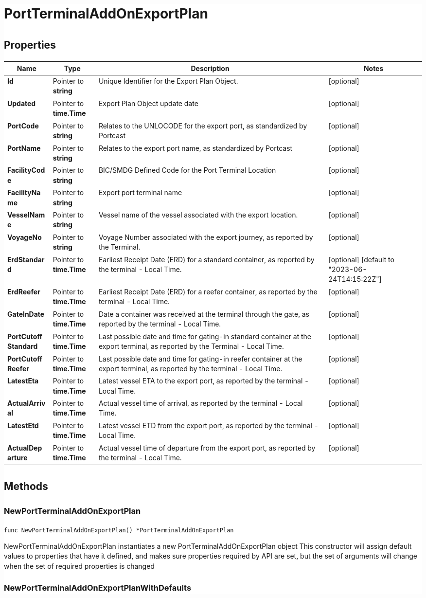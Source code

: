 # PortTerminalAddOnExportPlan

## Properties

Name | Type | Description | Notes
------------ | ------------- | ------------- | -------------
**Id** | Pointer to **string** | Unique Identifier for the Export Plan Object. | [optional] 
**Updated** | Pointer to **time.Time** | Export Plan Object update date | [optional] 
**PortCode** | Pointer to **string** | Relates to the UNLOCODE for the export port, as standardized by Portcast | [optional] 
**PortName** | Pointer to **string** | Relates to the export port name, as standardized by Portcast | [optional] 
**FacilityCode** | Pointer to **string** | BIC/SMDG Defined Code for the Port Terminal Location | [optional] 
**FacilityName** | Pointer to **string** | Export port terminal name | [optional] 
**VesselName** | Pointer to **string** | Vessel name of the vessel associated with the export location. | [optional] 
**VoyageNo** | Pointer to **string** | Voyage Number associated with the export journey, as reported by the Terminal. | [optional] 
**ErdStandard** | Pointer to **time.Time** | Earliest Receipt Date (ERD) for a standard container, as reported by the terminal - Local Time. | [optional] [default to "2023-06-24T14:15:22Z"]
**ErdReefer** | Pointer to **time.Time** | Earliest Receipt Date (ERD) for a reefer container, as reported by the terminal - Local Time. | [optional] 
**GateInDate** | Pointer to **time.Time** | Date a container was received at the terminal through the gate, as reported by the terminal - Local Time. | [optional] 
**PortCutoffStandard** | Pointer to **time.Time** | Last possible date and time for gating-in standard container at the export terminal, as reported by the Terminal - Local Time. | [optional] 
**PortCutoffReefer** | Pointer to **time.Time** | Last possible date and time for gating-in reefer container at the export terminal, as reported by the terminal - Local Time. | [optional] 
**LatestEta** | Pointer to **time.Time** | Latest vessel ETA to the export port, as reported by the terminal - Local Time. | [optional] 
**ActualArrival** | Pointer to **time.Time** | Actual vessel time of arrival, as reported by the terminal - Local Time. | [optional] 
**LatestEtd** | Pointer to **time.Time** | Latest vessel ETD from the export port, as reported by the terminal - Local Time. | [optional] 
**ActualDeparture** | Pointer to **time.Time** | Actual vessel time of departure from the export port, as reported by the terminal - Local Time. | [optional] 

## Methods

### NewPortTerminalAddOnExportPlan

`func NewPortTerminalAddOnExportPlan() *PortTerminalAddOnExportPlan`

NewPortTerminalAddOnExportPlan instantiates a new PortTerminalAddOnExportPlan object
This constructor will assign default values to properties that have it defined,
and makes sure properties required by API are set, but the set of arguments
will change when the set of required properties is changed

### NewPortTerminalAddOnExportPlanWithDefaults
